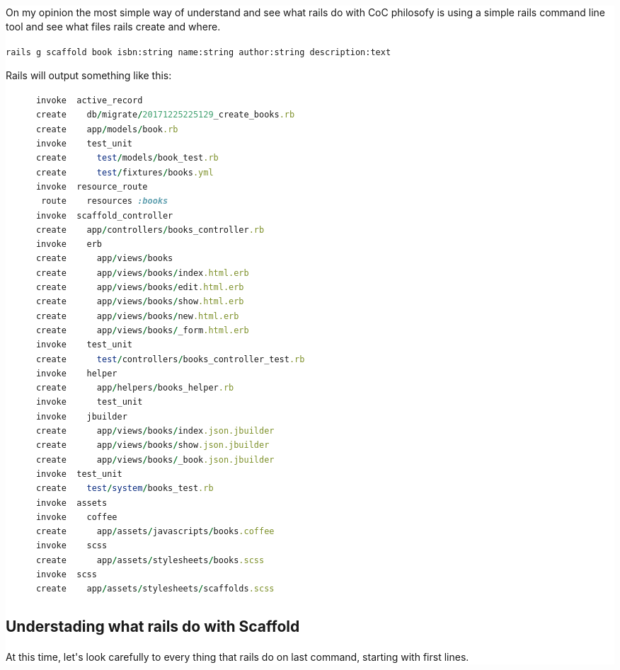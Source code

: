 ```
```


On my opinion the most simple way of understand and see what rails do with CoC philosofy  is using a simple rails command line tool and see what files rails create and where.

`rails g scaffold book isbn:string name:string author:string description:text`

Rails will output something like this:

```ruby
      invoke  active_record
      create    db/migrate/20171225225129_create_books.rb
      create    app/models/book.rb
      invoke    test_unit
      create      test/models/book_test.rb
      create      test/fixtures/books.yml
      invoke  resource_route
       route    resources :books
      invoke  scaffold_controller
      create    app/controllers/books_controller.rb
      invoke    erb
      create      app/views/books
      create      app/views/books/index.html.erb
      create      app/views/books/edit.html.erb
      create      app/views/books/show.html.erb
      create      app/views/books/new.html.erb
      create      app/views/books/_form.html.erb
      invoke    test_unit
      create      test/controllers/books_controller_test.rb
      invoke    helper
      create      app/helpers/books_helper.rb
      invoke      test_unit
      invoke    jbuilder
      create      app/views/books/index.json.jbuilder
      create      app/views/books/show.json.jbuilder
      create      app/views/books/_book.json.jbuilder
      invoke  test_unit
      create    test/system/books_test.rb
      invoke  assets
      invoke    coffee
      create      app/assets/javascripts/books.coffee
      invoke    scss
      create      app/assets/stylesheets/books.scss
      invoke  scss
      create    app/assets/stylesheets/scaffolds.scss

```

## Understading what rails do with Scaffold

At this time, let's look carefully to every thing that rails do on last command, starting with first lines.
